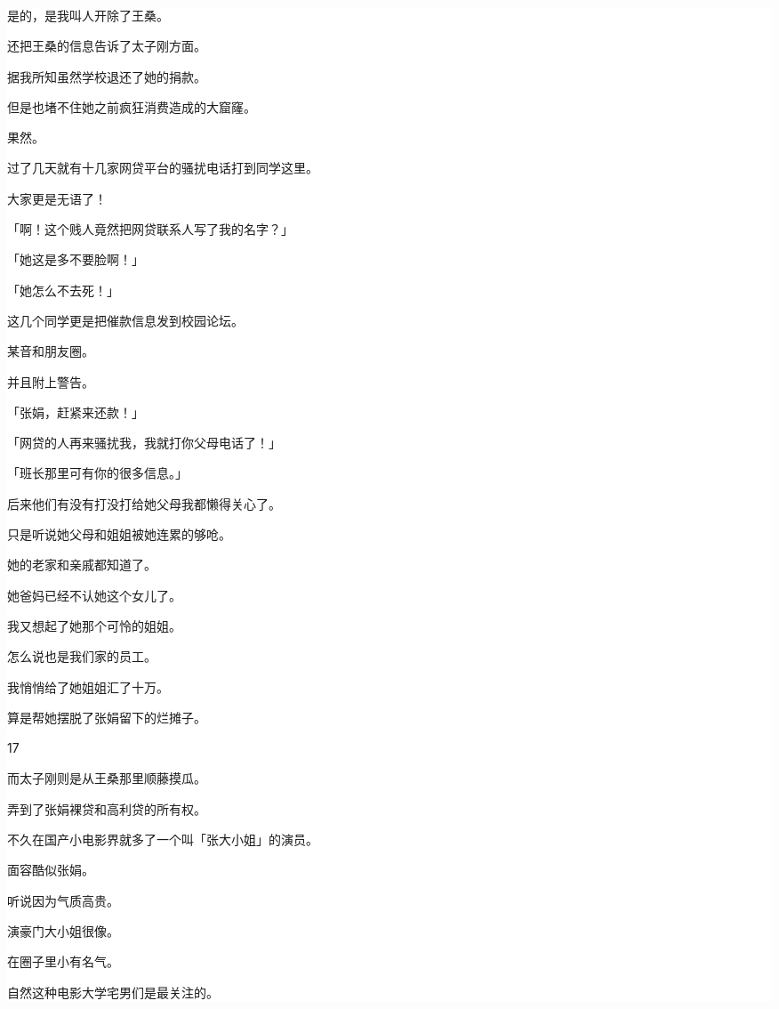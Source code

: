 是的，是我叫人开除了王桑。

还把王桑的信息告诉了太子刚方面。

据我所知虽然学校退还了她的捐款。

但是也堵不住她之前疯狂消费造成的大窟窿。

果然。

过了几天就有十几家网贷平台的骚扰电话打到同学这里。

大家更是无语了！

「啊！这个贱人竟然把网贷联系人写了我的名字？」

「她这是多不要脸啊！」

「她怎么不去死！」

这几个同学更是把催款信息发到校园论坛。

某音和朋友圈。

并且附上警告。

「张娟，赶紧来还款！」

「网贷的人再来骚扰我，我就打你父母电话了！」

「班长那里可有你的很多信息。」

后来他们有没有打没打给她父母我都懒得关心了。

只是听说她父母和姐姐被她连累的够呛。

她的老家和亲戚都知道了。

她爸妈已经不认她这个女儿了。

我又想起了她那个可怜的姐姐。

怎么说也是我们家的员工。

我悄悄给了她姐姐汇了十万。

算是帮她摆脱了张娟留下的烂摊子。

17

而太子刚则是从王桑那里顺藤摸瓜。

弄到了张娟裸贷和高利贷的所有权。

不久在国产小电影界就多了一个叫「张大小姐」的演员。

面容酷似张娟。

听说因为气质高贵。

演豪门大小姐很像。

在圈子里小有名气。

自然这种电影大学宅男们是最关注的。
